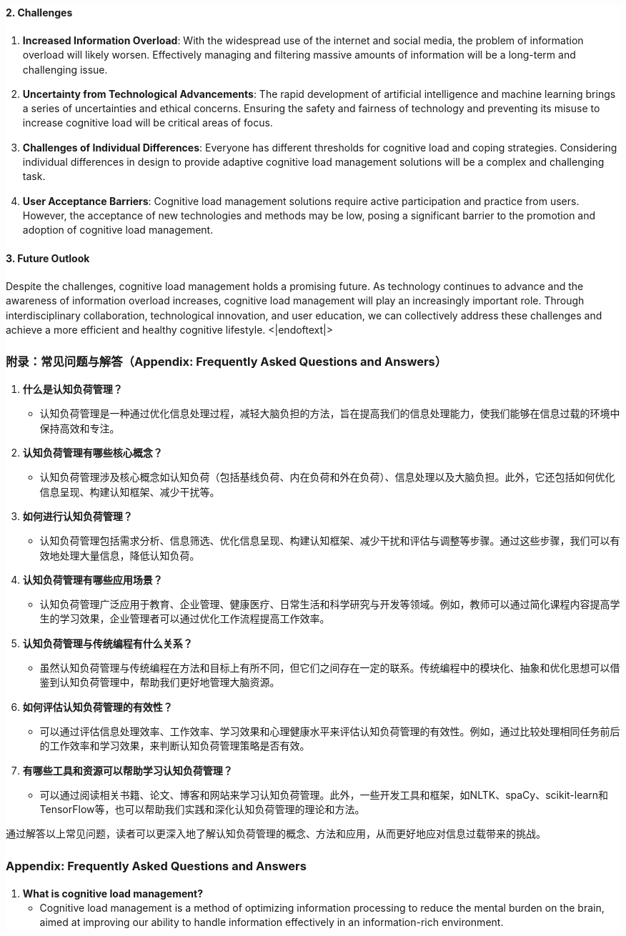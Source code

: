 #### 2. Challenges

1. **Increased Information Overload**: With the widespread use of the internet and social media, the problem of information overload will likely worsen. Effectively managing and filtering massive amounts of information will be a long-term and challenging issue.

2. **Uncertainty from Technological Advancements**: The rapid development of artificial intelligence and machine learning brings a series of uncertainties and ethical concerns. Ensuring the safety and fairness of technology and preventing its misuse to increase cognitive load will be critical areas of focus.

3. **Challenges of Individual Differences**: Everyone has different thresholds for cognitive load and coping strategies. Considering individual differences in design to provide adaptive cognitive load management solutions will be a complex and challenging task.

4. **User Acceptance Barriers**: Cognitive load management solutions require active participation and practice from users. However, the acceptance of new technologies and methods may be low, posing a significant barrier to the promotion and adoption of cognitive load management.

#### 3. Future Outlook

Despite the challenges, cognitive load management holds a promising future. As technology continues to advance and the awareness of information overload increases, cognitive load management will play an increasingly important role. Through interdisciplinary collaboration, technological innovation, and user education, we can collectively address these challenges and achieve a more efficient and healthy cognitive lifestyle. <|endoftext|>

### 附录：常见问题与解答（Appendix: Frequently Asked Questions and Answers）

1. **什么是认知负荷管理？**
   - 认知负荷管理是一种通过优化信息处理过程，减轻大脑负担的方法，旨在提高我们的信息处理能力，使我们能够在信息过载的环境中保持高效和专注。

2. **认知负荷管理有哪些核心概念？**
   - 认知负荷管理涉及核心概念如认知负荷（包括基线负荷、内在负荷和外在负荷）、信息处理以及大脑负担。此外，它还包括如何优化信息呈现、构建认知框架、减少干扰等。

3. **如何进行认知负荷管理？**
   - 认知负荷管理包括需求分析、信息筛选、优化信息呈现、构建认知框架、减少干扰和评估与调整等步骤。通过这些步骤，我们可以有效地处理大量信息，降低认知负荷。

4. **认知负荷管理有哪些应用场景？**
   - 认知负荷管理广泛应用于教育、企业管理、健康医疗、日常生活和科学研究与开发等领域。例如，教师可以通过简化课程内容提高学生的学习效果，企业管理者可以通过优化工作流程提高工作效率。

5. **认知负荷管理与传统编程有什么关系？**
   - 虽然认知负荷管理与传统编程在方法和目标上有所不同，但它们之间存在一定的联系。传统编程中的模块化、抽象和优化思想可以借鉴到认知负荷管理中，帮助我们更好地管理大脑资源。

6. **如何评估认知负荷管理的有效性？**
   - 可以通过评估信息处理效率、工作效率、学习效果和心理健康水平来评估认知负荷管理的有效性。例如，通过比较处理相同任务前后的工作效率和学习效果，来判断认知负荷管理策略是否有效。

7. **有哪些工具和资源可以帮助学习认知负荷管理？**
   - 可以通过阅读相关书籍、论文、博客和网站来学习认知负荷管理。此外，一些开发工具和框架，如NLTK、spaCy、scikit-learn和TensorFlow等，也可以帮助我们实践和深化认知负荷管理的理论和方法。

通过解答以上常见问题，读者可以更深入地了解认知负荷管理的概念、方法和应用，从而更好地应对信息过载带来的挑战。

### Appendix: Frequently Asked Questions and Answers

1. **What is cognitive load management?**
   - Cognitive load management is a method of optimizing information processing to reduce the mental burden on the brain, aimed at improving our ability to handle information effectively in an information-rich environment.
